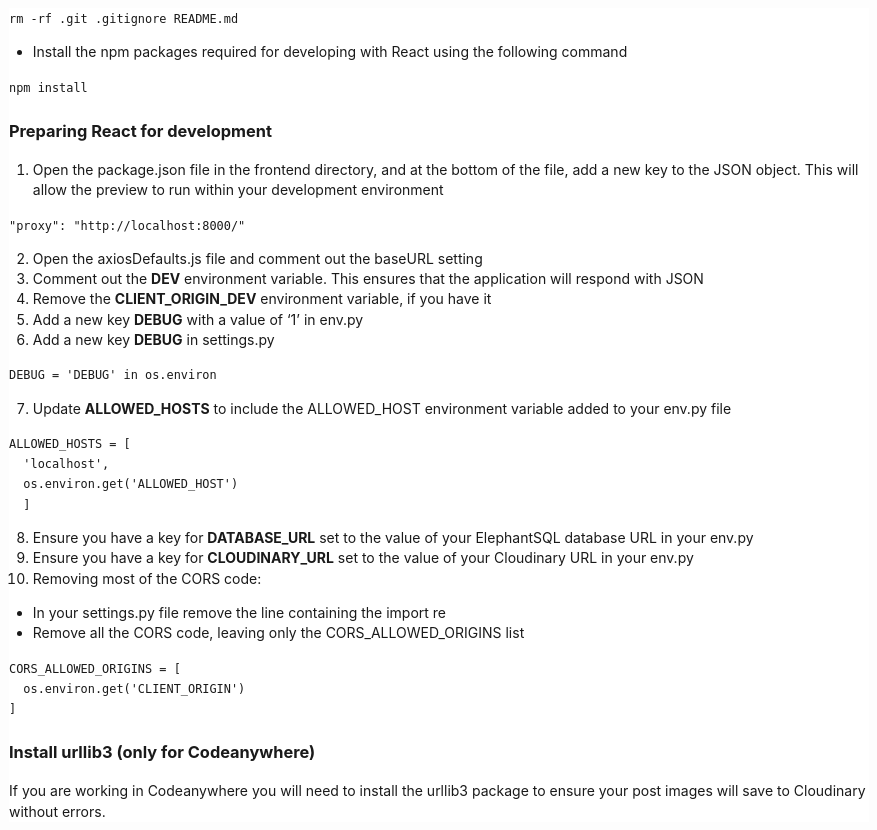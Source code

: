 ```
rm -rf .git .gitignore README.md
```

- Install the npm packages required for developing with React using the following command

```
npm install
```

### Preparing React for development

1. Open the package.json file in the frontend directory, and at the bottom of the file, add a new key to the JSON object. This will allow the preview to run within your development environment

```
"proxy": "http://localhost:8000/"
```

2. Open the axiosDefaults.js file and comment out the baseURL setting
3. Comment out the <strong>DEV</strong> environment variable. This ensures that the application will respond with JSON
4. Remove the <strong>CLIENT_ORIGIN_DEV</strong> environment variable, if you have it
5. Add a new key <strong>DEBUG</strong> with a value of ‘1’ in env.py
6. Add a new key <strong>DEBUG</strong> in settings.py

```
DEBUG = 'DEBUG' in os.environ
```

7. Update <strong>ALLOWED_HOSTS</strong> to include the ALLOWED_HOST environment variable added to your env.py file

```
ALLOWED_HOSTS = [
  'localhost',
  os.environ.get('ALLOWED_HOST')
  ]
```

8. Ensure you have a key for <strong>DATABASE_URL</strong> set to the value of your ElephantSQL database URL in your env.py
9. Ensure you have a key for <strong>CLOUDINARY_URL</strong> set to the value of your Cloudinary URL in your env.py
10. Removing most of the CORS code:

- In your settings.py file remove the line containing the import re
- Remove all the CORS code, leaving only the CORS_ALLOWED_ORIGINS list

```
CORS_ALLOWED_ORIGINS = [
  os.environ.get('CLIENT_ORIGIN')
]
```

### Install urllib3 (only for Codeanywhere)

If you are working in Codeanywhere you will need to install the urllib3 package to ensure your post images will save to Cloudinary without errors.
